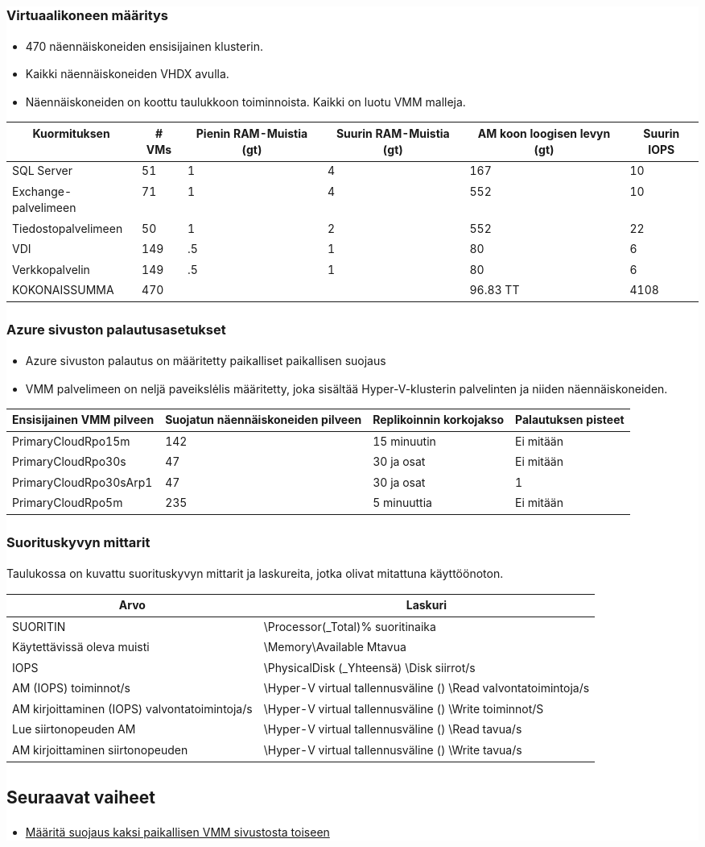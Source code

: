 ### <a name="virtual-machine-configuration"></a>Virtuaalikoneen määritys

- 470 näennäiskoneiden ensisijainen klusterin.

- Kaikki näennäiskoneiden VHDX avulla.

- Näennäiskoneiden on koottu taulukkoon toiminnoista. Kaikki on luotu VMM malleja.

|Kuormituksen|# VMs|Pienin RAM-Muistia (gt)|Suurin RAM-Muistia (gt)|AM koon loogisen levyn (gt)|Suurin IOPS|
|---|---|---|---|---|---|
|SQL Server|51|1|4|167|10|
|Exchange-palvelimeen|71|1|4|552|10|
|Tiedostopalvelimeen|50|1|2|552|22|
|VDI|149|.5|1|80|6|
|Verkkopalvelin|149|.5|1|80|6|
|KOKONAISSUMMA|470|||96.83 TT|4108|

### <a name="azure-site-recovery-settings"></a>Azure sivuston palautusasetukset

- Azure sivuston palautus on määritetty paikalliset paikallisen suojaus

- VMM palvelimeen on neljä paveikslėlis määritetty, joka sisältää Hyper-V-klusterin palvelinten ja niiden näennäiskoneiden.

|Ensisijainen VMM pilveen|Suojatun näennäiskoneiden pilveen|Replikoinnin korkojakso|Palautuksen pisteet|
|---|---|---|---|
|PrimaryCloudRpo15m|142|15 minuutin|Ei mitään|
|PrimaryCloudRpo30s|47|30 ja osat|Ei mitään|
|PrimaryCloudRpo30sArp1|47|30 ja osat|1|
|PrimaryCloudRpo5m|235|5 minuuttia|Ei mitään|

### <a name="performance-metrics"></a>Suorituskyvyn mittarit

Taulukossa on kuvattu suorituskyvyn mittarit ja laskureita, jotka olivat mitattuna käyttöönoton.

|Arvo|Laskuri|
|---|---|
|SUORITIN|\Processor(_Total)\% suoritinaika|
|Käytettävissä oleva muisti|\Memory\Available Mtavua|
|IOPS|\PhysicalDisk (_Yhteensä) \Disk siirrot/s|
|AM (IOPS) toiminnot/s|\Hyper-V virtual tallennusväline (<VHD>) \Read valvontatoimintoja/s|
|AM kirjoittaminen (IOPS) valvontatoimintoja/s|\Hyper-V virtual tallennusväline (<VHD>) \Write toiminnot/S|
|Lue siirtonopeuden AM|\Hyper-V virtual tallennusväline (<VHD>) \Read tavua/s|
|AM kirjoittaminen siirtonopeuden|\Hyper-V virtual tallennusväline (<VHD>) \Write tavua/s|


## <a name="next-steps"></a>Seuraavat vaiheet

- [Määritä suojaus kaksi paikallisen VMM sivustosta toiseen](site-recovery-vmm-to-vmm.md)
